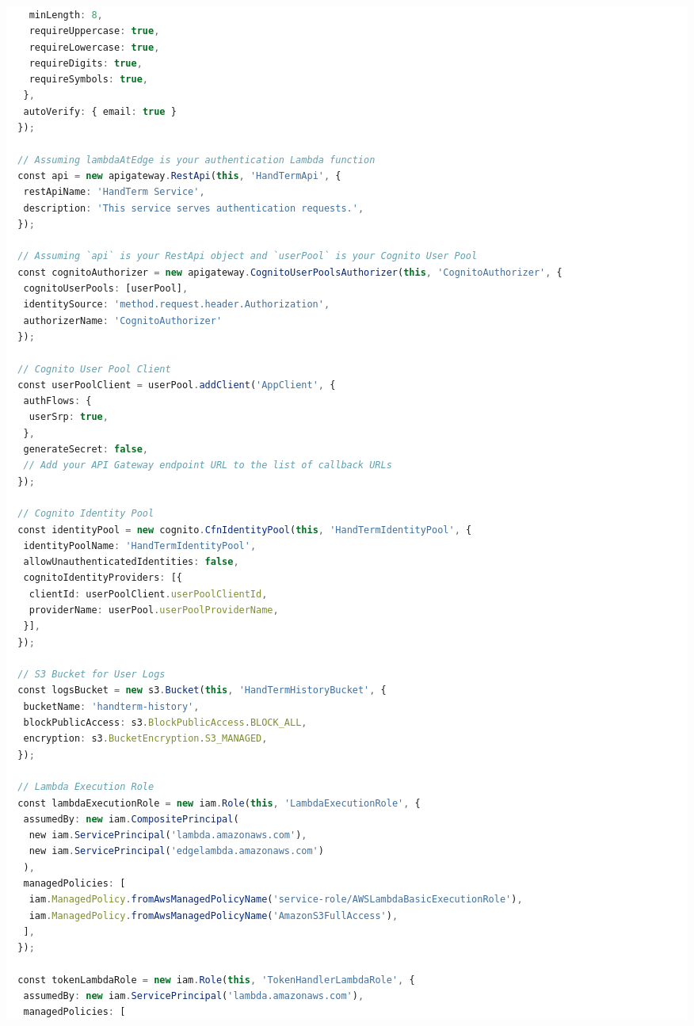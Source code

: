 ```ts
    minLength: 8,
    requireUppercase: true,
    requireLowercase: true,
    requireDigits: true,
    requireSymbols: true,
   },
   autoVerify: { email: true }
  });

  // Assuming lambdaAtEdge is your authentication Lambda function
  const api = new apigateway.RestApi(this, 'HandTermApi', {
   restApiName: 'HandTerm Service',
   description: 'This service serves authentication requests.',
  });

  // Assuming `api` is your RestApi object and `userPool` is your Cognito User Pool
  const cognitoAuthorizer = new apigateway.CognitoUserPoolsAuthorizer(this, 'CognitoAuthorizer', {
   cognitoUserPools: [userPool],
   identitySource: 'method.request.header.Authorization',
   authorizerName: 'CognitoAuthorizer'
  });

  // Cognito User Pool Client
  const userPoolClient = userPool.addClient('AppClient', {
   authFlows: {
    userSrp: true,
   },
   generateSecret: false,
   // Add your API Gateway endpoint URL to the list of callback URLs
  });

  // Cognito Identity Pool
  const identityPool = new cognito.CfnIdentityPool(this, 'HandTermIdentityPool', {
   identityPoolName: 'HandTermIdentityPool',
   allowUnauthenticatedIdentities: false,
   cognitoIdentityProviders: [{
    clientId: userPoolClient.userPoolClientId,
    providerName: userPool.userPoolProviderName,
   }],
  });

  // S3 Bucket for User Logs
  const logsBucket = new s3.Bucket(this, 'HandTermHistoryBucket', {
   bucketName: 'handterm-history',
   blockPublicAccess: s3.BlockPublicAccess.BLOCK_ALL,
   encryption: s3.BucketEncryption.S3_MANAGED,
  });

  // Lambda Execution Role
  const lambdaExecutionRole = new iam.Role(this, 'LambdaExecutionRole', {
   assumedBy: new iam.CompositePrincipal(
    new iam.ServicePrincipal('lambda.amazonaws.com'),
    new iam.ServicePrincipal('edgelambda.amazonaws.com')
   ),
   managedPolicies: [
    iam.ManagedPolicy.fromAwsManagedPolicyName('service-role/AWSLambdaBasicExecutionRole'),
    iam.ManagedPolicy.fromAwsManagedPolicyName('AmazonS3FullAccess'),
   ],
  });

  const tokenLambdaRole = new iam.Role(this, 'TokenHandlerLambdaRole', {
   assumedBy: new iam.ServicePrincipal('lambda.amazonaws.com'),
   managedPolicies: [
```